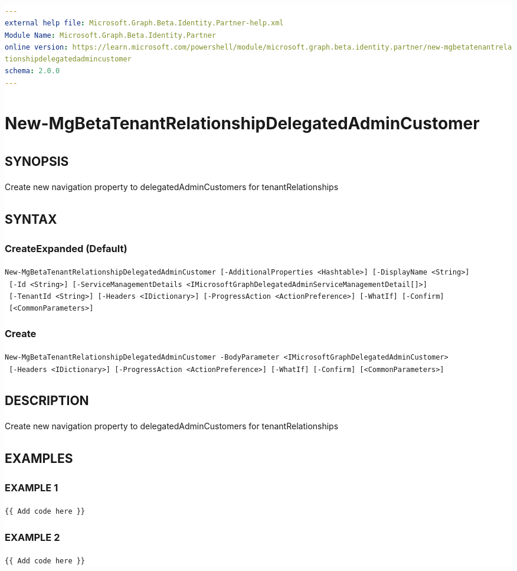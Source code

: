 ```yaml
---
external help file: Microsoft.Graph.Beta.Identity.Partner-help.xml
Module Name: Microsoft.Graph.Beta.Identity.Partner
online version: https://learn.microsoft.com/powershell/module/microsoft.graph.beta.identity.partner/new-mgbetatenantrelationshipdelegatedadmincustomer
schema: 2.0.0
---
```


# New-MgBetaTenantRelationshipDelegatedAdminCustomer

## SYNOPSIS
Create new navigation property to delegatedAdminCustomers for tenantRelationships

## SYNTAX

### CreateExpanded (Default)
```
New-MgBetaTenantRelationshipDelegatedAdminCustomer [-AdditionalProperties <Hashtable>] [-DisplayName <String>]
 [-Id <String>] [-ServiceManagementDetails <IMicrosoftGraphDelegatedAdminServiceManagementDetail[]>]
 [-TenantId <String>] [-Headers <IDictionary>] [-ProgressAction <ActionPreference>] [-WhatIf] [-Confirm]
 [<CommonParameters>]
```

### Create
```
New-MgBetaTenantRelationshipDelegatedAdminCustomer -BodyParameter <IMicrosoftGraphDelegatedAdminCustomer>
 [-Headers <IDictionary>] [-ProgressAction <ActionPreference>] [-WhatIf] [-Confirm] [<CommonParameters>]
```

## DESCRIPTION
Create new navigation property to delegatedAdminCustomers for tenantRelationships

## EXAMPLES

### EXAMPLE 1
```
{{ Add code here }}
```

### EXAMPLE 2
```
{{ Add code here }}
```
